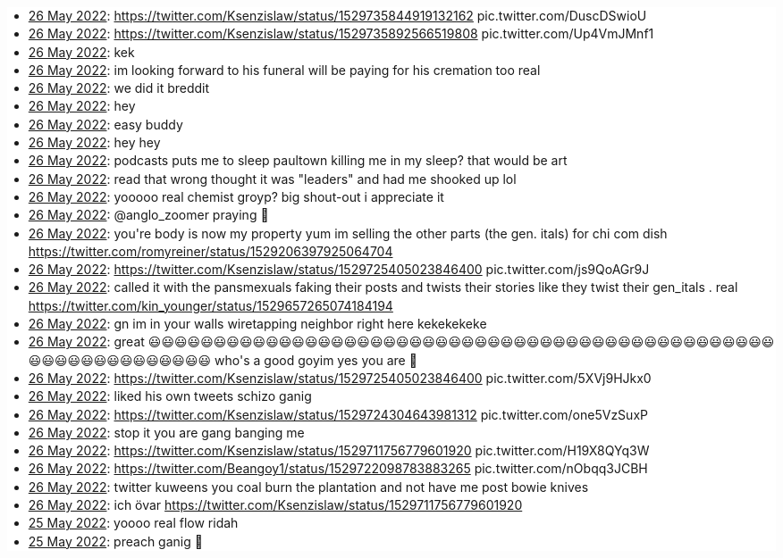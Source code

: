 * [26 May 2022](https://web.archive.org/web/20220526080829/https://twitter.com/Beangoy1/status/1529735994886369281): https://twitter.com/Ksenzislaw/status/1529735844919132162  pic.twitter.com/DuscDSwioU 
* [26 May 2022](https://web.archive.org/web/20220526080756/https://twitter.com/Beangoy1/status/1529735937478930432): https://twitter.com/Ksenzislaw/status/1529735892566519808  pic.twitter.com/Up4VmJMnf1 
* [26 May 2022](https://web.archive.org/web/20220526080426/https://twitter.com/Beangoy1/status/1529734937909178368): kek 
* [26 May 2022](https://web.archive.org/web/20220526080139/https://twitter.com/Beangoy1/status/1529734248915009536): im looking forward to his funeral will be paying for his cremation too real 
* [26 May 2022](https://web.archive.org/web/20220526075951/https://twitter.com/Beangoy1/status/1529733775898181632): we did it breddit 
* [26 May 2022](https://web.archive.org/web/20220526075034/https://twitter.com/Beangoy1/status/1529731418791694336): hey 
* [26 May 2022](https://web.archive.org/web/20220526074749/https://twitter.com/Beangoy1/status/1529730875650232320): easy buddy 
* [26 May 2022](https://web.archive.org/web/20220526074755/https://twitter.com/Beangoy1/status/1529730855278501888): hey hey 
* [26 May 2022](https://web.archive.org/web/20220526074642/https://twitter.com/Beangoy1/status/1529730508573519873): podcasts puts me to sleep paultown killing me in my sleep? that would be art 
* [26 May 2022](https://web.archive.org/web/20220526074312/https://twitter.com/Beangoy1/status/1529729681091489792): read that wrong thought it was "leaders" and had me shooked up lol 
* [26 May 2022](https://web.archive.org/web/20220526074210/https://twitter.com/Beangoy1/status/1529729421397045248): yooooo real chemist groyp? big shout-out i appreciate it 
* [26 May 2022](https://web.archive.org/web/20220526073724/https://twitter.com/Beangoy1/status/1529728393578631168): @anglo_zoomer praying 🙏 
* [26 May 2022](https://web.archive.org/web/20220526073542/https://twitter.com/Beangoy1/status/1529727867566686210): you're body is now my property yum im selling the other parts (the gen. itals) for chi com dish https://twitter.com/romyreiner/status/1529206397925064704 
* [26 May 2022](https://web.archive.org/web/20220526073234/https://twitter.com/Beangoy1/status/1529727141851459584): https://twitter.com/Ksenzislaw/status/1529725405023846400  pic.twitter.com/js9QoAGr9J 
* [26 May 2022](https://web.archive.org/web/20220526073222/https://twitter.com/Beangoy1/status/1529727081168244741): called it with the pansmexuals faking their posts and twists their stories like they twist their gen_itals . real https://twitter.com/kin_younger/status/1529657265074184194 
* [26 May 2022](https://web.archive.org/web/20220526073055/https://twitter.com/Beangoy1/status/1529726638874775552): gn im in your walls wiretapping neighbor right here kekekekeke 
* [26 May 2022](https://web.archive.org/web/20220526072746/https://twitter.com/Beangoy1/status/1529725874571907072): great 😃😃😃😃😃😃😃😃😃😃😃😃😃😃😃😃😃😃😃😃😃😃😃😃😃😃😃😃😃😃😃😃😃😃😃😃😃😃😃😃😃😃😃😃😃😃😃😃😃😃😃😃😃😃😃😃😃😃😃😃😃😃 who's a good goyim yes you are 👃 
* [26 May 2022](https://web.archive.org/web/20220526072703/https://twitter.com/Beangoy1/status/1529725597944934401): https://twitter.com/Ksenzislaw/status/1529725405023846400  pic.twitter.com/5XVj9HJkx0 
* [26 May 2022](https://web.archive.org/web/20220526072954/https://twitter.com/Beangoy1/status/1529724682194198528): liked his own tweets schizo ganig 
* [26 May 2022](https://web.archive.org/web/20220526072954/https://twitter.com/Beangoy1/status/1529724682194198528): https://twitter.com/Ksenzislaw/status/1529724304643981312  pic.twitter.com/one5VzSuxP 
* [26 May 2022](https://web.archive.org/web/20220526071603/https://twitter.com/Beangoy1/status/1529722917805645824): stop it you are gang banging me 
* [26 May 2022](https://web.archive.org/web/20220526071602/https://twitter.com/Beangoy1/status/1529722801925476352): https://twitter.com/Ksenzislaw/status/1529711756779601920  pic.twitter.com/H19X8QYq3W 
* [26 May 2022](https://web.archive.org/web/20220526071514/https://twitter.com/Beangoy1/status/1529722723412299776): https://twitter.com/Beangoy1/status/1529722098783883265  pic.twitter.com/nObqq3JCBH 
* [26 May 2022](https://web.archive.org/web/20220526071510/https://twitter.com/Beangoy1/status/1529722697638236160): twitter kuweens you coal burn the plantation and not have me post bowie knives 
* [26 May 2022](https://web.archive.org/web/20220526071236/https://twitter.com/Beangoy1/status/1529722098783883265): ich övar https://twitter.com/Ksenzislaw/status/1529711756779601920 
* [25 May 2022](https://web.archive.org/web/20220525185814/https://twitter.com/Beangoy1/status/1529537169517592576): yoooo real flow ridah 
* [25 May 2022](https://web.archive.org/web/20220525185222/https://twitter.com/Beangoy1/status/1529535469738131456): preach ganig 🙏 